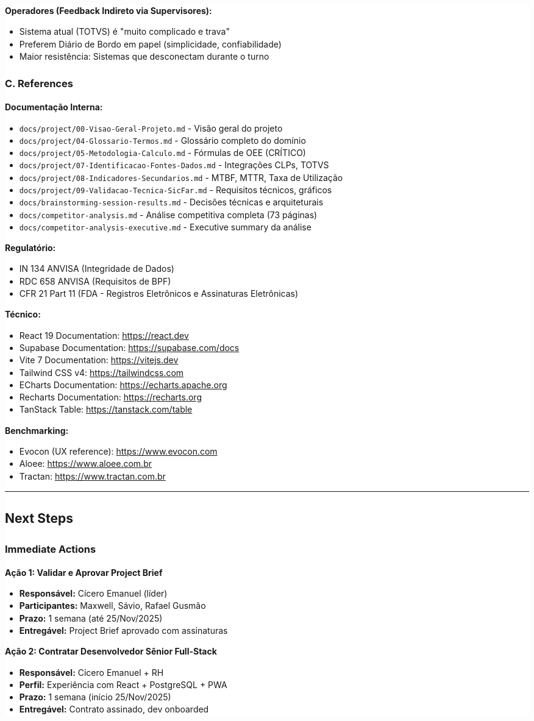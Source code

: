 **Operadores (Feedback Indireto via Supervisores):**
- Sistema atual (TOTVS) é "muito complicado e trava"
- Preferem Diário de Bordo em papel (simplicidade, confiabilidade)
- Maior resistência: Sistemas que desconectam durante o turno

### C. References

**Documentação Interna:**
- `docs/project/00-Visao-Geral-Projeto.md` - Visão geral do projeto
- `docs/project/04-Glossario-Termos.md` - Glossário completo do domínio
- `docs/project/05-Metodologia-Calculo.md` - Fórmulas de OEE (CRÍTICO)
- `docs/project/07-Identificacao-Fontes-Dados.md` - Integrações CLPs, TOTVS
- `docs/project/08-Indicadores-Secundarios.md` - MTBF, MTTR, Taxa de Utilização
- `docs/project/09-Validacao-Tecnica-SicFar.md` - Requisitos técnicos, gráficos
- `docs/brainstorming-session-results.md` - Decisões técnicas e arquiteturais
- `docs/competitor-analysis.md` - Análise competitiva completa (73 páginas)
- `docs/competitor-analysis-executive.md` - Executive summary da análise

**Regulatório:**
- IN 134 ANVISA (Integridade de Dados)
- RDC 658 ANVISA (Requisitos de BPF)
- CFR 21 Part 11 (FDA - Registros Eletrônicos e Assinaturas Eletrônicas)

**Técnico:**
- React 19 Documentation: https://react.dev
- Supabase Documentation: https://supabase.com/docs
- Vite 7 Documentation: https://vitejs.dev
- Tailwind CSS v4: https://tailwindcss.com
- ECharts Documentation: https://echarts.apache.org
- Recharts Documentation: https://recharts.org
- TanStack Table: https://tanstack.com/table

**Benchmarking:**
- Evocon (UX reference): https://www.evocon.com
- Aloee: https://www.aloee.com.br
- Tractan: https://www.tractan.com.br

---

## Next Steps

### Immediate Actions

**Ação 1: Validar e Aprovar Project Brief**
- **Responsável:** Cícero Emanuel (líder)
- **Participantes:** Maxwell, Sávio, Rafael Gusmão
- **Prazo:** 1 semana (até 25/Nov/2025)
- **Entregável:** Project Brief aprovado com assinaturas

**Ação 2: Contratar Desenvolvedor Sênior Full-Stack**
- **Responsável:** Cícero Emanuel + RH
- **Perfil:** Experiência com React + PostgreSQL + PWA
- **Prazo:** 1 semana (início 25/Nov/2025)
- **Entregável:** Contrato assinado, dev onboarded
